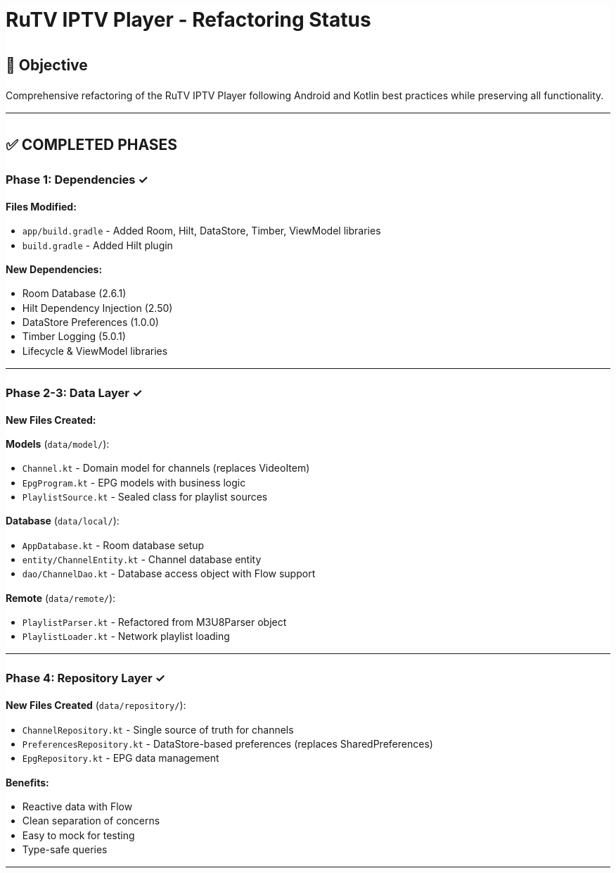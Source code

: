 # RuTV IPTV Player - Refactoring Status

## 🎯 Objective
Comprehensive refactoring of the RuTV IPTV Player following Android and Kotlin best practices while preserving all functionality.

---

## ✅ COMPLETED PHASES

### Phase 1: Dependencies ✓
**Files Modified:**
- `app/build.gradle` - Added Room, Hilt, DataStore, Timber, ViewModel libraries
- `build.gradle` - Added Hilt plugin

**New Dependencies:**
- Room Database (2.6.1)
- Hilt Dependency Injection (2.50)
- DataStore Preferences (1.0.0)
- Timber Logging (5.0.1)
- Lifecycle & ViewModel libraries

---

### Phase 2-3: Data Layer ✓
**New Files Created:**

**Models** (`data/model/`):
- `Channel.kt` - Domain model for channels (replaces VideoItem)
- `EpgProgram.kt` - EPG models with business logic
- `PlaylistSource.kt` - Sealed class for playlist sources

**Database** (`data/local/`):
- `AppDatabase.kt` - Room database setup
- `entity/ChannelEntity.kt` - Channel database entity
- `dao/ChannelDao.kt` - Database access object with Flow support

**Remote** (`data/remote/`):
- `PlaylistParser.kt` - Refactored from M3U8Parser object
- `PlaylistLoader.kt` - Network playlist loading

---

### Phase 4: Repository Layer ✓
**New Files Created** (`data/repository/`):
- `ChannelRepository.kt` - Single source of truth for channels
- `PreferencesRepository.kt` - DataStore-based preferences (replaces SharedPreferences)
- `EpgRepository.kt` - EPG data management

**Benefits:**
- Reactive data with Flow
- Clean separation of concerns
- Easy to mock for testing
- Type-safe queries

---